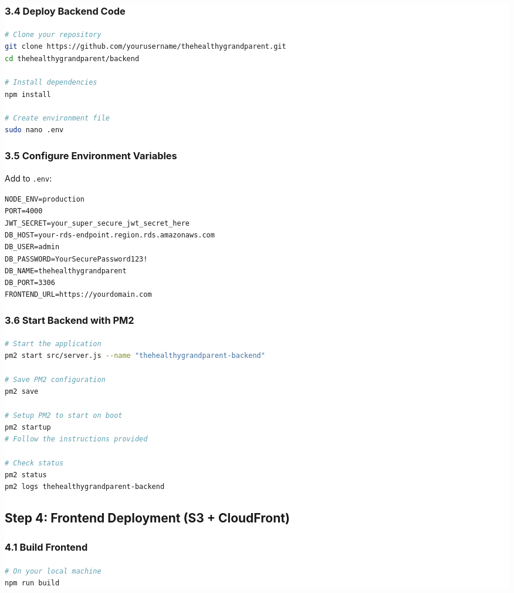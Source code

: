 ### 3.4 Deploy Backend Code
```bash
# Clone your repository
git clone https://github.com/yourusername/thehealthygrandparent.git
cd thehealthygrandparent/backend

# Install dependencies
npm install

# Create environment file
sudo nano .env
```

### 3.5 Configure Environment Variables
Add to `.env`:
```env
NODE_ENV=production
PORT=4000
JWT_SECRET=your_super_secure_jwt_secret_here
DB_HOST=your-rds-endpoint.region.rds.amazonaws.com
DB_USER=admin
DB_PASSWORD=YourSecurePassword123!
DB_NAME=thehealthygrandparent
DB_PORT=3306
FRONTEND_URL=https://yourdomain.com
```

### 3.6 Start Backend with PM2
```bash
# Start the application
pm2 start src/server.js --name "thehealthygrandparent-backend"

# Save PM2 configuration
pm2 save

# Setup PM2 to start on boot
pm2 startup
# Follow the instructions provided

# Check status
pm2 status
pm2 logs thehealthygrandparent-backend
```

## Step 4: Frontend Deployment (S3 + CloudFront)

### 4.1 Build Frontend
```bash
# On your local machine
npm run build
```
